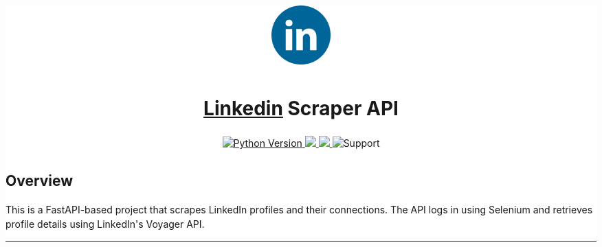 <div align="center" style="text-align: center --force;">
  <img src="/assets/logo.png" style="width: 10%; height: auto;" alt="Logo" />
  <h1 align="center" style="text-align: center --force; "><a href='https://playwright.dev'>Linkedin</a> Scraper API </h1>

  <a href="https://code.turbolab.in/research-and-development/playwright-turnstile/-/tree/master?ref_type=heads">
    <img src="https://img.shields.io/badge/python-%3E%3D3.8-orange" alt="Python Version">
  </a>

  <a href="https://github.com/ambv/black">
        <img src="https://img.shields.io/badge/code%20style-black-black.svg">
    </a>
  <a href="https://github.com/PyCQA/isort">
        <img src="https://img.shields.io/badge/imports-isort-yellow.svg">
    </a>
  <a>
    <img src="https://img.shields.io/badge/Developed-Arjun-orange" alt="Support">
  </a>
</div>

## Overview

This is a FastAPI-based project that scrapes LinkedIn profiles and their connections. The API logs in using Selenium and retrieves profile details using LinkedIn's Voyager API.

---